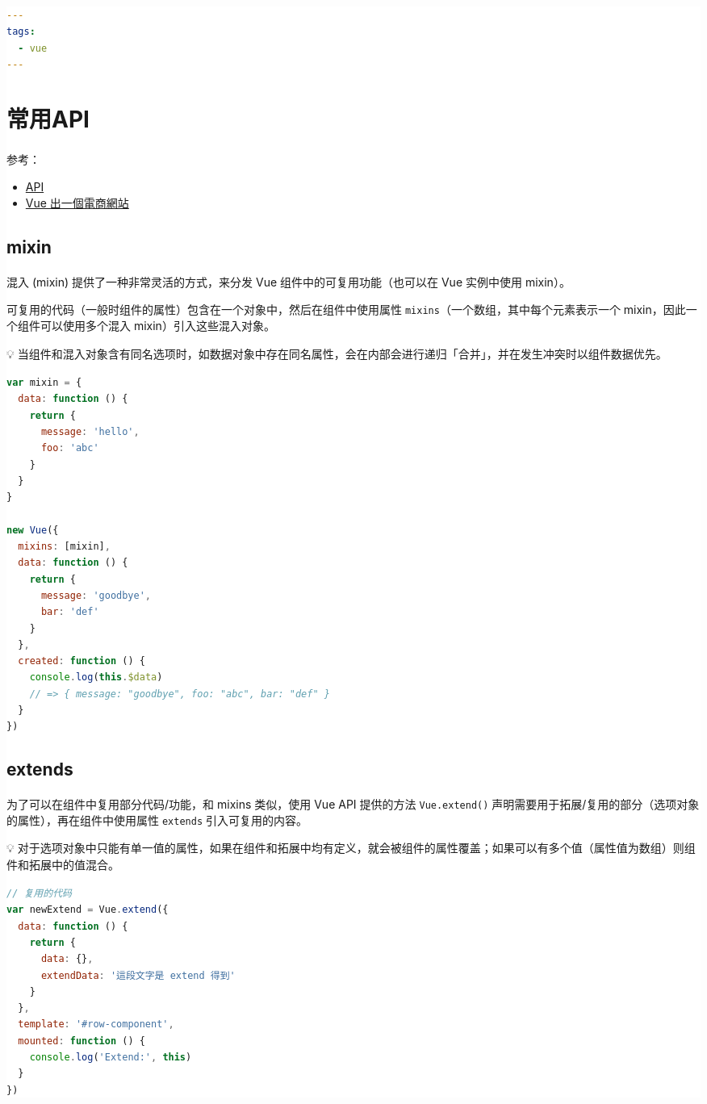 ```yaml
---
tags:
  - vue
---
```


# 常用API
参考：
* [API](https://cn.vuejs.org/v2/api/)
* [Vue 出一個電商網站](https://www.udemy.com/course/vue-hexschool/)

## mixin
混入 (mixin) 提供了一种非常灵活的方式，来分发 Vue 组件中的可复用功能（也可以在 Vue 实例中使用 mixin）。

可复用的代码（一般时组件的属性）包含在一个对象中，然后在组件中使用属性 `mixins`（一个数组，其中每个元素表示一个 mixin，因此一个组件可以使用多个混入 mixin）引入这些混入对象。

:bulb: 当组件和混入对象含有同名选项时，如数据对象中存在同名属性，会在内部会进行递归「合并」，并在发生冲突时以组件数据优先。

```js
var mixin = {
  data: function () {
    return {
      message: 'hello',
      foo: 'abc'
    }
  }
}

new Vue({
  mixins: [mixin],
  data: function () {
    return {
      message: 'goodbye',
      bar: 'def'
    }
  },
  created: function () {
    console.log(this.$data)
    // => { message: "goodbye", foo: "abc", bar: "def" }
  }
})
```

## extends
为了可以在组件中复用部分代码/功能，和 mixins 类似，使用 Vue API 提供的方法 `Vue.extend()` 声明需要用于拓展/复用的部分（选项对象的属性），再在组件中使用属性 `extends` 引入可复用的内容。

:bulb: 对于选项对象中只能有单一值的属性，如果在组件和拓展中均有定义，就会被组件的属性覆盖；如果可以有多个值（属性值为数组）则组件和拓展中的值混合。

```js
// 复用的代码
var newExtend = Vue.extend({
  data: function () {
    return {
      data: {},
      extendData: '這段文字是 extend 得到'
    }
  },
  template: '#row-component',
  mounted: function () {
    console.log('Extend:', this)
  }
})
```